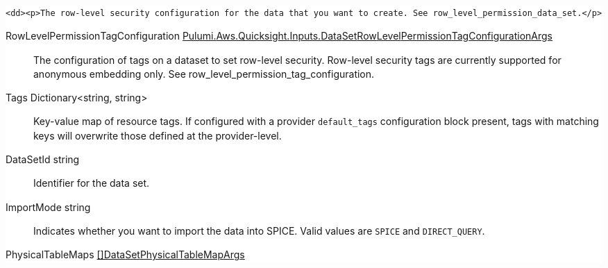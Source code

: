     <dd><p>The row-level security configuration for the data that you want to create. See row_level_permission_data_set.</p>
</dd><dt class="property-optional"
            title="Optional">
        <span id="rowlevelpermissiontagconfiguration_csharp">
<a data-swiftype-name="resource-property" data-swiftype-type="text" href="#rowlevelpermissiontagconfiguration_csharp" style="color: inherit; text-decoration: inherit;">Row<wbr>Level<wbr>Permission<wbr>Tag<wbr>Configuration</a>
</span>
        <span class="property-indicator"></span>
        <span class="property-type"><a href="#datasetrowlevelpermissiontagconfiguration">Pulumi.<wbr>Aws.<wbr>Quicksight.<wbr>Inputs.<wbr>Data<wbr>Set<wbr>Row<wbr>Level<wbr>Permission<wbr>Tag<wbr>Configuration<wbr>Args</a></span>
    </dt>
    <dd><p>The configuration of tags on a dataset to set row-level security. Row-level security tags are currently supported for anonymous embedding only. See row_level_permission_tag_configuration.</p>
</dd><dt class="property-optional"
            title="Optional">
        <span id="tags_csharp">
<a data-swiftype-name="resource-property" data-swiftype-type="text" href="#tags_csharp" style="color: inherit; text-decoration: inherit;">Tags</a>
</span>
        <span class="property-indicator"></span>
        <span class="property-type">Dictionary&lt;string, string&gt;</span>
    </dt>
    <dd><p>Key-value map of resource tags. If configured with a provider <code>default_tags</code> configuration block present, tags with matching keys will overwrite those defined at the provider-level.</p>
</dd></dl>
</pulumi-choosable>
</div>

<div>
<pulumi-choosable type="language" values="go">
<dl class="resources-properties"><dt class="property-required property-replacement"
            title="Required">
        <span id="datasetid_go">
<a data-swiftype-name="resource-property" data-swiftype-type="text" href="#datasetid_go" style="color: inherit; text-decoration: inherit;">Data<wbr>Set<wbr>Id</a>
</span>
        <span class="property-indicator"></span>
        <span class="property-type">string</span>
    </dt>
    <dd><p>Identifier for the data set.</p>
</dd><dt class="property-required"
            title="Required">
        <span id="importmode_go">
<a data-swiftype-name="resource-property" data-swiftype-type="text" href="#importmode_go" style="color: inherit; text-decoration: inherit;">Import<wbr>Mode</a>
</span>
        <span class="property-indicator"></span>
        <span class="property-type">string</span>
    </dt>
    <dd><p>Indicates whether you want to import the data into SPICE. Valid values are <code>SPICE</code> and <code>DIRECT_QUERY</code>.</p>
</dd><dt class="property-required"
            title="Required">
        <span id="physicaltablemaps_go">
<a data-swiftype-name="resource-property" data-swiftype-type="text" href="#physicaltablemaps_go" style="color: inherit; text-decoration: inherit;">Physical<wbr>Table<wbr>Maps</a>
</span>
        <span class="property-indicator"></span>
        <span class="property-type"><a href="#datasetphysicaltablemap">[]Data<wbr>Set<wbr>Physical<wbr>Table<wbr>Map<wbr>Args</a></span>